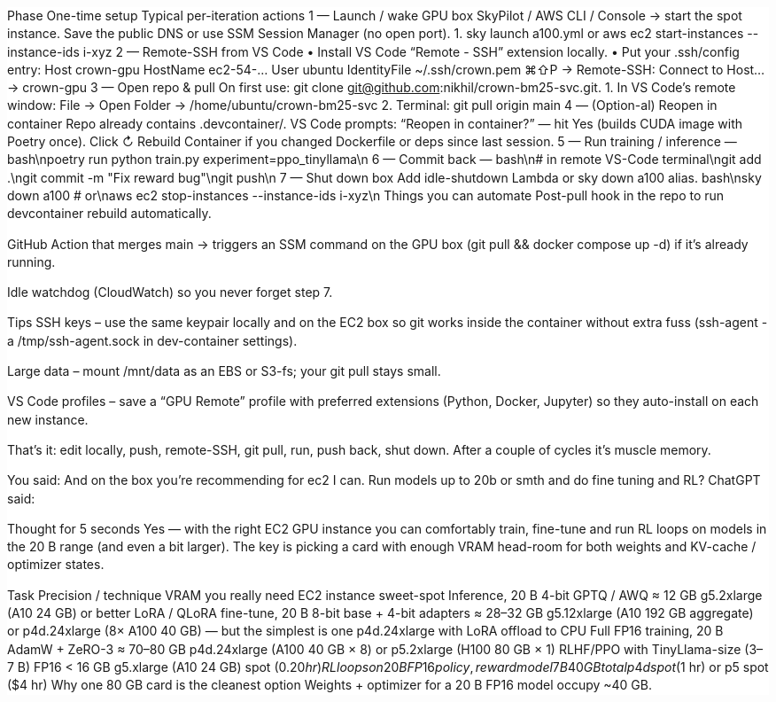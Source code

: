 Phase	One-time setup	Typical per-iteration actions
1 — Launch / wake GPU box	SkyPilot / AWS CLI / Console → start the spot instance. Save the public DNS or use SSM Session Manager (no open port).	1. sky launch a100.yml
or
aws ec2 start-instances --instance-ids i-xyz
2 — Remote-SSH from VS Code	• Install VS Code “Remote - SSH” extension locally.
• Put your .ssh/config entry: Host crown-gpu HostName ec2-54-… User ubuntu IdentityFile ~/.ssh/crown.pem	⌘⇧P → Remote-SSH: Connect to Host… → crown-gpu
3 — Open repo & pull	On first use: git clone git@github.com:nikhil/crown-bm25-svc.git.	1. In VS Code’s remote window: File → Open Folder → /home/ubuntu/crown-bm25-svc
2. Terminal: git pull origin main
4 — (Option-al) Reopen in container	Repo already contains .devcontainer/. VS Code prompts: “Reopen in container?” — hit Yes (builds CUDA image with Poetry once).	Click ↻ Rebuild Container if you changed Dockerfile or deps since last session.
5 — Run training / inference	—	bash\npoetry run python train.py experiment=ppo_tinyllama\n
6 — Commit back	—	bash\n# in remote VS-Code terminal\ngit add .\ngit commit -m \"Fix reward bug\"\ngit push\n
7 — Shut down box	Add idle-shutdown Lambda or sky down a100 alias.	bash\nsky down a100 # or\naws ec2 stop-instances --instance-ids i-xyz\n
Things you can automate
Post-pull hook in the repo to run devcontainer rebuild automatically.

GitHub Action that merges main → triggers an SSM command on the GPU box (git pull && docker compose up -d) if it’s already running.

Idle watchdog (CloudWatch) so you never forget step 7.

Tips
SSH keys – use the same keypair locally and on the EC2 box so git works inside the container without extra fuss (ssh-agent -a /tmp/ssh-agent.sock in dev-container settings).

Large data – mount /mnt/data as an EBS or S3-fs; your git pull stays small.

VS Code profiles – save a “GPU Remote” profile with preferred extensions (Python, Docker, Jupyter) so they auto-install on each new instance.

That’s it: edit locally, push, remote-SSH, git pull, run, push back, shut down. After a couple of cycles it’s muscle memory.

You said:
And on the box you’re recommending for ec2 I can. Run models up to 20b or smth and do fine tuning and RL? 
ChatGPT said:

Thought for 5 seconds
Yes — with the right EC2 GPU instance you can comfortably train, fine-tune and run RL loops on models in the 20 B range (and even a bit larger). The key is picking a card with enough VRAM head-room for both weights and KV-cache / optimizer states.

Task	Precision / technique	VRAM you really need	EC2 instance sweet-spot
Inference, 20 B	4-bit GPTQ / AWQ	≈ 12 GB	g5.2xlarge (A10 24 GB) or better
LoRA / QLoRA fine-tune, 20 B	8-bit base + 4-bit adapters	≈ 28–32 GB	g5.12xlarge (A10 192 GB aggregate) or p4d.24xlarge (8× A100 40 GB) — but the simplest is one p4d.24xlarge with LoRA offload to CPU
Full FP16 training, 20 B	AdamW + ZeRO-3	≈ 70–80 GB	p4d.24xlarge (A100 40 GB × 8) or p5.2xlarge (H100 80 GB × 1)
RLHF/PPO with TinyLlama-size (3–7 B)	FP16	< 16 GB	g5.xlarge (A10 24 GB) spot ($0.20 hr)
RL loops on 20 B	FP16 policy, reward model 7 B	40 GB total	p4d spot ($1 hr) or p5 spot ($4 hr)
Why one 80 GB card is the cleanest option
Weights + optimizer for a 20 B FP16 model occupy ~40 GB.
